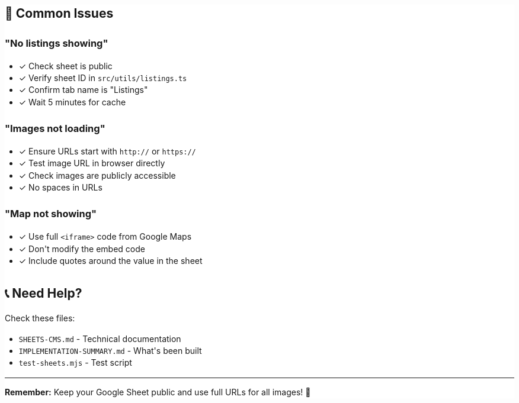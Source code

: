 ## 🐛 Common Issues

### "No listings showing"

- ✓ Check sheet is public
- ✓ Verify sheet ID in `src/utils/listings.ts`
- ✓ Confirm tab name is "Listings"
- ✓ Wait 5 minutes for cache

### "Images not loading"

- ✓ Ensure URLs start with `http://` or `https://`
- ✓ Test image URL in browser directly
- ✓ Check images are publicly accessible
- ✓ No spaces in URLs

### "Map not showing"

- ✓ Use full `<iframe>` code from Google Maps
- ✓ Don't modify the embed code
- ✓ Include quotes around the value in the sheet

## 📞 Need Help?

Check these files:

- `SHEETS-CMS.md` - Technical documentation
- `IMPLEMENTATION-SUMMARY.md` - What's been built
- `test-sheets.mjs` - Test script

---

**Remember:** Keep your Google Sheet public and use full URLs for all images! 🚀
